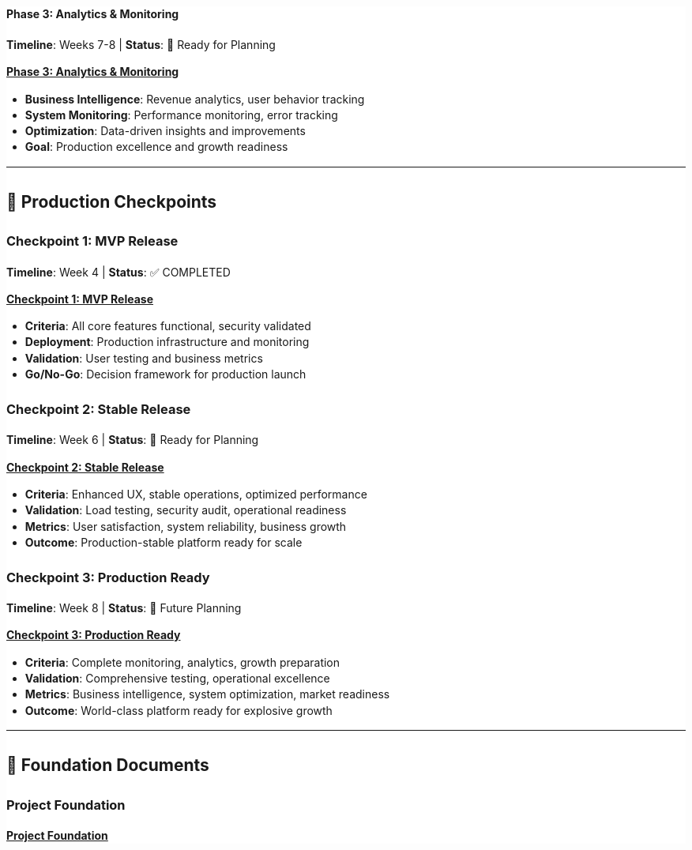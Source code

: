 #### **Phase 3: Analytics & Monitoring**

**Timeline**: Weeks 7-8 | **Status**: 🔴 Ready for Planning

**[Phase 3: Analytics & Monitoring](./phase-3-analytics-monitoring.md)**

- **Business Intelligence**: Revenue analytics, user behavior tracking
- **System Monitoring**: Performance monitoring, error tracking
- **Optimization**: Data-driven insights and improvements
- **Goal**: Production excellence and growth readiness

---

## **🏁 Production Checkpoints**

### **Checkpoint 1: MVP Release**

**Timeline**: Week 4 | **Status**: ✅ COMPLETED

**[Checkpoint 1: MVP Release](./checkpoint-1-mvp-release.md)**

- **Criteria**: All core features functional, security validated
- **Deployment**: Production infrastructure and monitoring
- **Validation**: User testing and business metrics
- **Go/No-Go**: Decision framework for production launch

### **Checkpoint 2: Stable Release**

**Timeline**: Week 6 | **Status**: 🔴 Ready for Planning

**[Checkpoint 2: Stable Release](./checkpoint-2-stable-release.md)**

- **Criteria**: Enhanced UX, stable operations, optimized performance
- **Validation**: Load testing, security audit, operational readiness
- **Metrics**: User satisfaction, system reliability, business growth
- **Outcome**: Production-stable platform ready for scale

### **Checkpoint 3: Production Ready**

**Timeline**: Week 8 | **Status**: 🔴 Future Planning

**[Checkpoint 3: Production Ready](./checkpoint-3-production-ready.md)**

- **Criteria**: Complete monitoring, analytics, growth preparation
- **Validation**: Comprehensive testing, operational excellence
- **Metrics**: Business intelligence, system optimization, market readiness
- **Outcome**: World-class platform ready for explosive growth

---

## **🔧 Foundation Documents**

### **Project Foundation**

**[Project Foundation](./project-foundation.md)**
